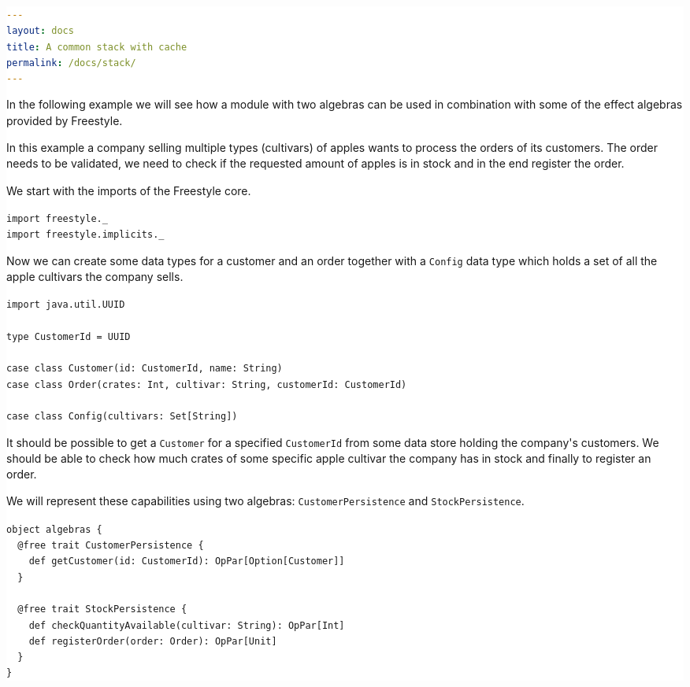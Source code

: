 ```yaml
---
layout: docs
title: A common stack with cache
permalink: /docs/stack/
---
```


In the following example we will see how a module with two algebras can be used in combination with some of the effect algebras provided by Freestyle.

In this example a company selling multiple types (cultivars) of apples wants to process the orders of its customers. The order needs to be validated,
we need to check if the requested amount of apples is in stock and in the end register the order.

We start with the imports of the Freestyle core.

```tut:silent
import freestyle._
import freestyle.implicits._
```

Now we can create some data types for a customer and an order together with a `Config` data type which holds a set of all the apple cultivars the company
sells.

```tut:silent
import java.util.UUID

type CustomerId = UUID

case class Customer(id: CustomerId, name: String)
case class Order(crates: Int, cultivar: String, customerId: CustomerId)

case class Config(cultivars: Set[String])
```

It should be possible to get a `Customer` for a specified `CustomerId` from some data store holding the company's customers.
We should be able to check how much crates of some specific apple cultivar the company has in stock and finally to register an order.

We will represent these capabilities using two algebras: `CustomerPersistence` and `StockPersistence`.

```tut:book
object algebras {
  @free trait CustomerPersistence {
    def getCustomer(id: CustomerId): OpPar[Option[Customer]]
  }

  @free trait StockPersistence {
    def checkQuantityAvailable(cultivar: String): OpPar[Int]
    def registerOrder(order: Order): OpPar[Unit]
  }
}
```
